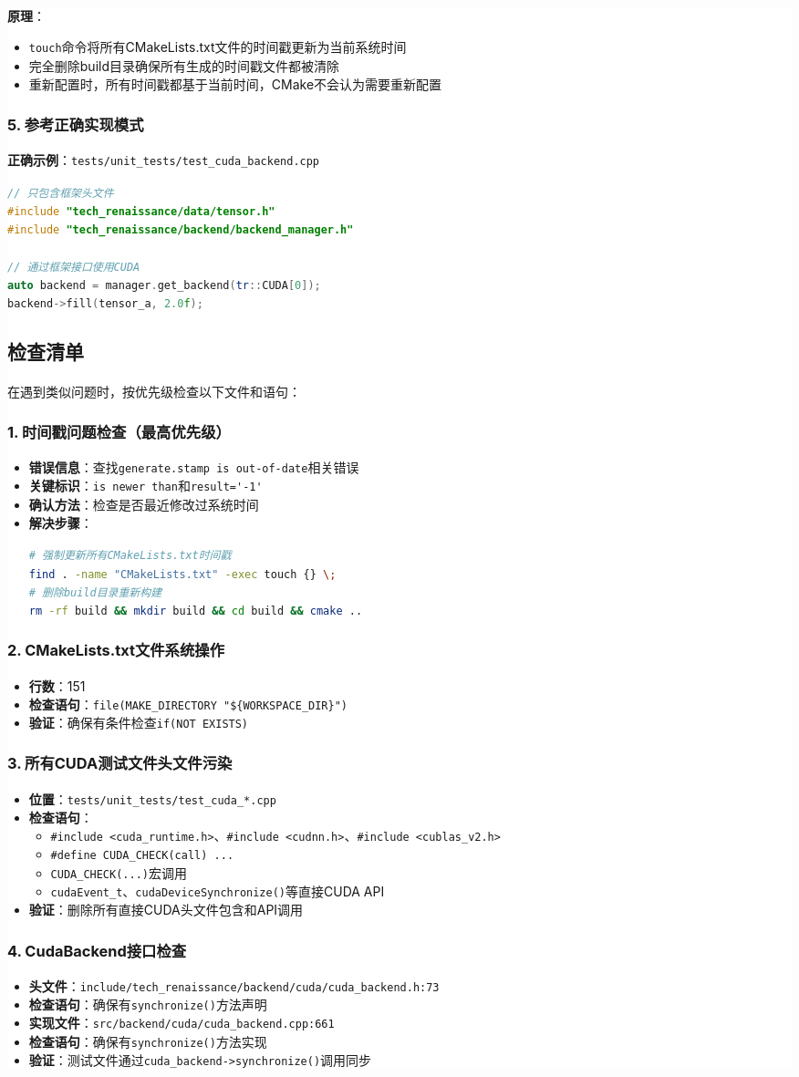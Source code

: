**原理**：
- `touch`命令将所有CMakeLists.txt文件的时间戳更新为当前系统时间
- 完全删除build目录确保所有生成的时间戳文件都被清除
- 重新配置时，所有时间戳都基于当前时间，CMake不会认为需要重新配置

### 5. 参考正确实现模式

**正确示例**：`tests/unit_tests/test_cuda_backend.cpp`
```cpp
// 只包含框架头文件
#include "tech_renaissance/data/tensor.h"
#include "tech_renaissance/backend/backend_manager.h"

// 通过框架接口使用CUDA
auto backend = manager.get_backend(tr::CUDA[0]);
backend->fill(tensor_a, 2.0f);
```

## 检查清单

在遇到类似问题时，按优先级检查以下文件和语句：

### 1. 时间戳问题检查（最高优先级）
- **错误信息**：查找`generate.stamp is out-of-date`相关错误
- **关键标识**：`is newer than`和`result='-1'`
- **确认方法**：检查是否最近修改过系统时间
- **解决步骤**：
  ```bash
  # 强制更新所有CMakeLists.txt时间戳
  find . -name "CMakeLists.txt" -exec touch {} \;
  # 删除build目录重新构建
  rm -rf build && mkdir build && cd build && cmake ..
  ```

### 2. CMakeLists.txt文件系统操作
- **行数**：151
- **检查语句**：`file(MAKE_DIRECTORY "${WORKSPACE_DIR}")`
- **验证**：确保有条件检查`if(NOT EXISTS)`

### 3. 所有CUDA测试文件头文件污染
- **位置**：`tests/unit_tests/test_cuda_*.cpp`
- **检查语句**：
  - `#include <cuda_runtime.h>`、`#include <cudnn.h>`、`#include <cublas_v2.h>`
  - `#define CUDA_CHECK(call) ...`
  - `CUDA_CHECK(...)`宏调用
  - `cudaEvent_t`、`cudaDeviceSynchronize()`等直接CUDA API
- **验证**：删除所有直接CUDA头文件包含和API调用

### 4. CudaBackend接口检查
- **头文件**：`include/tech_renaissance/backend/cuda/cuda_backend.h:73`
- **检查语句**：确保有`synchronize()`方法声明
- **实现文件**：`src/backend/cuda/cuda_backend.cpp:661`
- **检查语句**：确保有`synchronize()`方法实现
- **验证**：测试文件通过`cuda_backend->synchronize()`调用同步
